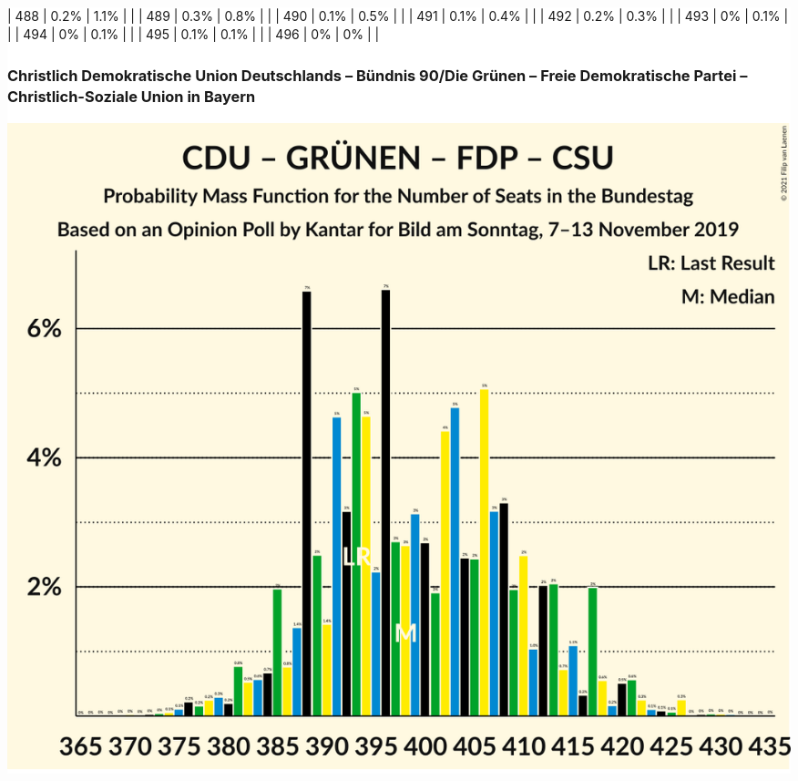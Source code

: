 | 488 | 0.2% | 1.1% |  |
| 489 | 0.3% | 0.8% |  |
| 490 | 0.1% | 0.5% |  |
| 491 | 0.1% | 0.4% |  |
| 492 | 0.2% | 0.3% |  |
| 493 | 0% | 0.1% |  |
| 494 | 0% | 0.1% |  |
| 495 | 0.1% | 0.1% |  |
| 496 | 0% | 0% |  |

### Christlich Demokratische Union Deutschlands – Bündnis 90/Die Grünen – Freie Demokratische Partei – Christlich-Soziale Union in Bayern

![Graph with seats probability mass function not yet produced](2019-11-13-Kantar-coalitions-seats-pmf-cdu–grünen–fdp–csu.png "Seats Probability Mass Function")
